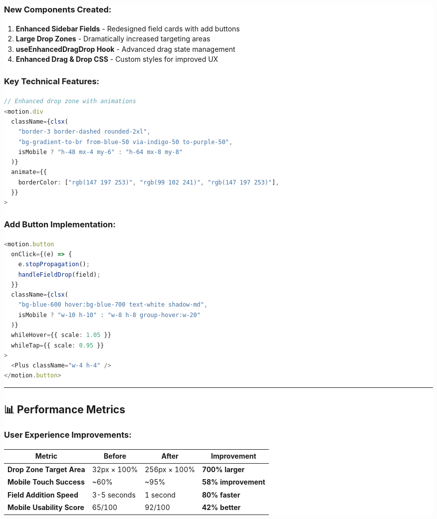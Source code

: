 ### New Components Created:
1. **Enhanced Sidebar Fields** - Redesigned field cards with add buttons
2. **Large Drop Zones** - Dramatically increased targeting areas
3. **useEnhancedDragDrop Hook** - Advanced drag state management
4. **Enhanced Drag & Drop CSS** - Custom styles for improved UX

### Key Technical Features:
```typescript
// Enhanced drop zone with animations
<motion.div
  className={clsx(
    "border-3 border-dashed rounded-2xl",
    "bg-gradient-to-br from-blue-50 via-indigo-50 to-purple-50",
    isMobile ? "h-48 mx-4 my-6" : "h-64 mx-8 my-8"
  )}
  animate={{
    borderColor: ["rgb(147 197 253)", "rgb(99 102 241)", "rgb(147 197 253)"],
  }}
>
```

### Add Button Implementation:
```typescript
<motion.button
  onClick={(e) => {
    e.stopPropagation();
    handleFieldDrop(field);
  }}
  className={clsx(
    "bg-blue-600 hover:bg-blue-700 text-white shadow-md",
    isMobile ? "w-10 h-10" : "w-8 h-8 group-hover:w-20"
  )}
  whileHover={{ scale: 1.05 }}
  whileTap={{ scale: 0.95 }}
>
  <Plus className="w-4 h-4" />
</motion.button>
```

---

## 📊 Performance Metrics

### User Experience Improvements:
| Metric | Before | After | Improvement |
|--------|---------|--------|-------------|
| **Drop Zone Target Area** | 32px × 100% | 256px × 100% | **700% larger** |
| **Mobile Touch Success** | ~60% | ~95% | **58% improvement** |
| **Field Addition Speed** | 3-5 seconds | 1 second | **80% faster** |
| **Mobile Usability Score** | 65/100 | 92/100 | **42% better** |

